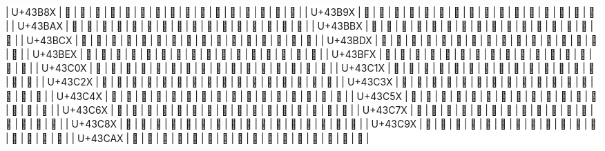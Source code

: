 | U+43B8X | &#x43B80; | &#x43B81; | &#x43B82; | &#x43B83; | &#x43B84; | &#x43B85; | &#x43B86; | &#x43B87; | &#x43B88; | &#x43B89; | &#x43B8A; | &#x43B8B; | &#x43B8C; | &#x43B8D; | &#x43B8E; | &#x43B8F; |
| U+43B9X | &#x43B90; | &#x43B91; | &#x43B92; | &#x43B93; | &#x43B94; | &#x43B95; | &#x43B96; | &#x43B97; | &#x43B98; | &#x43B99; | &#x43B9A; | &#x43B9B; | &#x43B9C; | &#x43B9D; | &#x43B9E; | &#x43B9F; |
| U+43BAX | &#x43BA0; | &#x43BA1; | &#x43BA2; | &#x43BA3; | &#x43BA4; | &#x43BA5; | &#x43BA6; | &#x43BA7; | &#x43BA8; | &#x43BA9; | &#x43BAA; | &#x43BAB; | &#x43BAC; | &#x43BAD; | &#x43BAE; | &#x43BAF; |
| U+43BBX | &#x43BB0; | &#x43BB1; | &#x43BB2; | &#x43BB3; | &#x43BB4; | &#x43BB5; | &#x43BB6; | &#x43BB7; | &#x43BB8; | &#x43BB9; | &#x43BBA; | &#x43BBB; | &#x43BBC; | &#x43BBD; | &#x43BBE; | &#x43BBF; |
| U+43BCX | &#x43BC0; | &#x43BC1; | &#x43BC2; | &#x43BC3; | &#x43BC4; | &#x43BC5; | &#x43BC6; | &#x43BC7; | &#x43BC8; | &#x43BC9; | &#x43BCA; | &#x43BCB; | &#x43BCC; | &#x43BCD; | &#x43BCE; | &#x43BCF; |
| U+43BDX | &#x43BD0; | &#x43BD1; | &#x43BD2; | &#x43BD3; | &#x43BD4; | &#x43BD5; | &#x43BD6; | &#x43BD7; | &#x43BD8; | &#x43BD9; | &#x43BDA; | &#x43BDB; | &#x43BDC; | &#x43BDD; | &#x43BDE; | &#x43BDF; |
| U+43BEX | &#x43BE0; | &#x43BE1; | &#x43BE2; | &#x43BE3; | &#x43BE4; | &#x43BE5; | &#x43BE6; | &#x43BE7; | &#x43BE8; | &#x43BE9; | &#x43BEA; | &#x43BEB; | &#x43BEC; | &#x43BED; | &#x43BEE; | &#x43BEF; |
| U+43BFX | &#x43BF0; | &#x43BF1; | &#x43BF2; | &#x43BF3; | &#x43BF4; | &#x43BF5; | &#x43BF6; | &#x43BF7; | &#x43BF8; | &#x43BF9; | &#x43BFA; | &#x43BFB; | &#x43BFC; | &#x43BFD; | &#x43BFE; | &#x43BFF; |
| U+43C0X | &#x43C00; | &#x43C01; | &#x43C02; | &#x43C03; | &#x43C04; | &#x43C05; | &#x43C06; | &#x43C07; | &#x43C08; | &#x43C09; | &#x43C0A; | &#x43C0B; | &#x43C0C; | &#x43C0D; | &#x43C0E; | &#x43C0F; |
| U+43C1X | &#x43C10; | &#x43C11; | &#x43C12; | &#x43C13; | &#x43C14; | &#x43C15; | &#x43C16; | &#x43C17; | &#x43C18; | &#x43C19; | &#x43C1A; | &#x43C1B; | &#x43C1C; | &#x43C1D; | &#x43C1E; | &#x43C1F; |
| U+43C2X | &#x43C20; | &#x43C21; | &#x43C22; | &#x43C23; | &#x43C24; | &#x43C25; | &#x43C26; | &#x43C27; | &#x43C28; | &#x43C29; | &#x43C2A; | &#x43C2B; | &#x43C2C; | &#x43C2D; | &#x43C2E; | &#x43C2F; |
| U+43C3X | &#x43C30; | &#x43C31; | &#x43C32; | &#x43C33; | &#x43C34; | &#x43C35; | &#x43C36; | &#x43C37; | &#x43C38; | &#x43C39; | &#x43C3A; | &#x43C3B; | &#x43C3C; | &#x43C3D; | &#x43C3E; | &#x43C3F; |
| U+43C4X | &#x43C40; | &#x43C41; | &#x43C42; | &#x43C43; | &#x43C44; | &#x43C45; | &#x43C46; | &#x43C47; | &#x43C48; | &#x43C49; | &#x43C4A; | &#x43C4B; | &#x43C4C; | &#x43C4D; | &#x43C4E; | &#x43C4F; |
| U+43C5X | &#x43C50; | &#x43C51; | &#x43C52; | &#x43C53; | &#x43C54; | &#x43C55; | &#x43C56; | &#x43C57; | &#x43C58; | &#x43C59; | &#x43C5A; | &#x43C5B; | &#x43C5C; | &#x43C5D; | &#x43C5E; | &#x43C5F; |
| U+43C6X | &#x43C60; | &#x43C61; | &#x43C62; | &#x43C63; | &#x43C64; | &#x43C65; | &#x43C66; | &#x43C67; | &#x43C68; | &#x43C69; | &#x43C6A; | &#x43C6B; | &#x43C6C; | &#x43C6D; | &#x43C6E; | &#x43C6F; |
| U+43C7X | &#x43C70; | &#x43C71; | &#x43C72; | &#x43C73; | &#x43C74; | &#x43C75; | &#x43C76; | &#x43C77; | &#x43C78; | &#x43C79; | &#x43C7A; | &#x43C7B; | &#x43C7C; | &#x43C7D; | &#x43C7E; | &#x43C7F; |
| U+43C8X | &#x43C80; | &#x43C81; | &#x43C82; | &#x43C83; | &#x43C84; | &#x43C85; | &#x43C86; | &#x43C87; | &#x43C88; | &#x43C89; | &#x43C8A; | &#x43C8B; | &#x43C8C; | &#x43C8D; | &#x43C8E; | &#x43C8F; |
| U+43C9X | &#x43C90; | &#x43C91; | &#x43C92; | &#x43C93; | &#x43C94; | &#x43C95; | &#x43C96; | &#x43C97; | &#x43C98; | &#x43C99; | &#x43C9A; | &#x43C9B; | &#x43C9C; | &#x43C9D; | &#x43C9E; | &#x43C9F; |
| U+43CAX | &#x43CA0; | &#x43CA1; | &#x43CA2; | &#x43CA3; | &#x43CA4; | &#x43CA5; | &#x43CA6; | &#x43CA7; | &#x43CA8; | &#x43CA9; | &#x43CAA; | &#x43CAB; | &#x43CAC; | &#x43CAD; | &#x43CAE; | &#x43CAF; |
